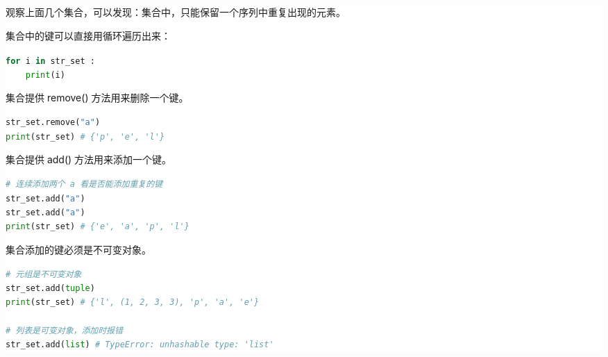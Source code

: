 观察上面几个集合，可以发现：集合中，只能保留一个序列中重复出现的元素。

集合中的键可以直接用循环遍历出来：

```python
for i in str_set :
    print(i)
```

集合提供 remove() 方法用来删除一个键。

```python
str_set.remove("a")
print(str_set) # {'p', 'e', 'l'}
```

集合提供 add() 方法用来添加一个键。

```python
# 连续添加两个 a 看是否能添加重复的键
str_set.add("a")
str_set.add("a")
print(str_set) # {'e', 'a', 'p', 'l'}
```

集合添加的键必须是不可变对象。

```python
# 元组是不可变对象
str_set.add(tuple)
print(str_set) # {'l', (1, 2, 3, 3), 'p', 'a', 'e'}

# 列表是可变对象，添加时报错
str_set.add(list) # TypeError: unhashable type: 'list'
```